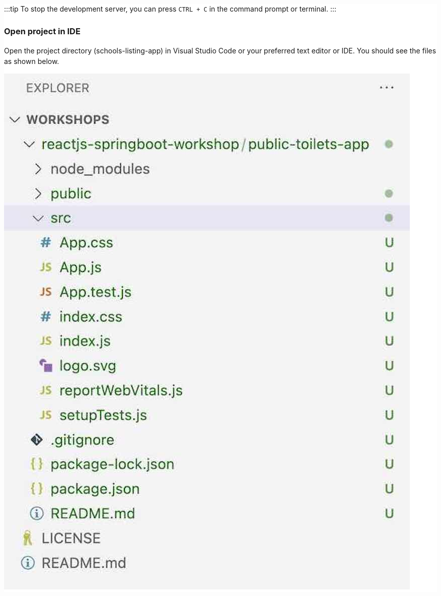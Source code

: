 :::tip
To stop the development server, you can press `CTRL + C` in the command prompt or terminal.
:::

### Open project in IDE

Open the project directory (schools-listing-app) in Visual Studio Code or your preferred text editor or IDE. You should see the files as shown below.

![VS Code initial Code Structure](./img/vscode-initial-setup.jpg)
